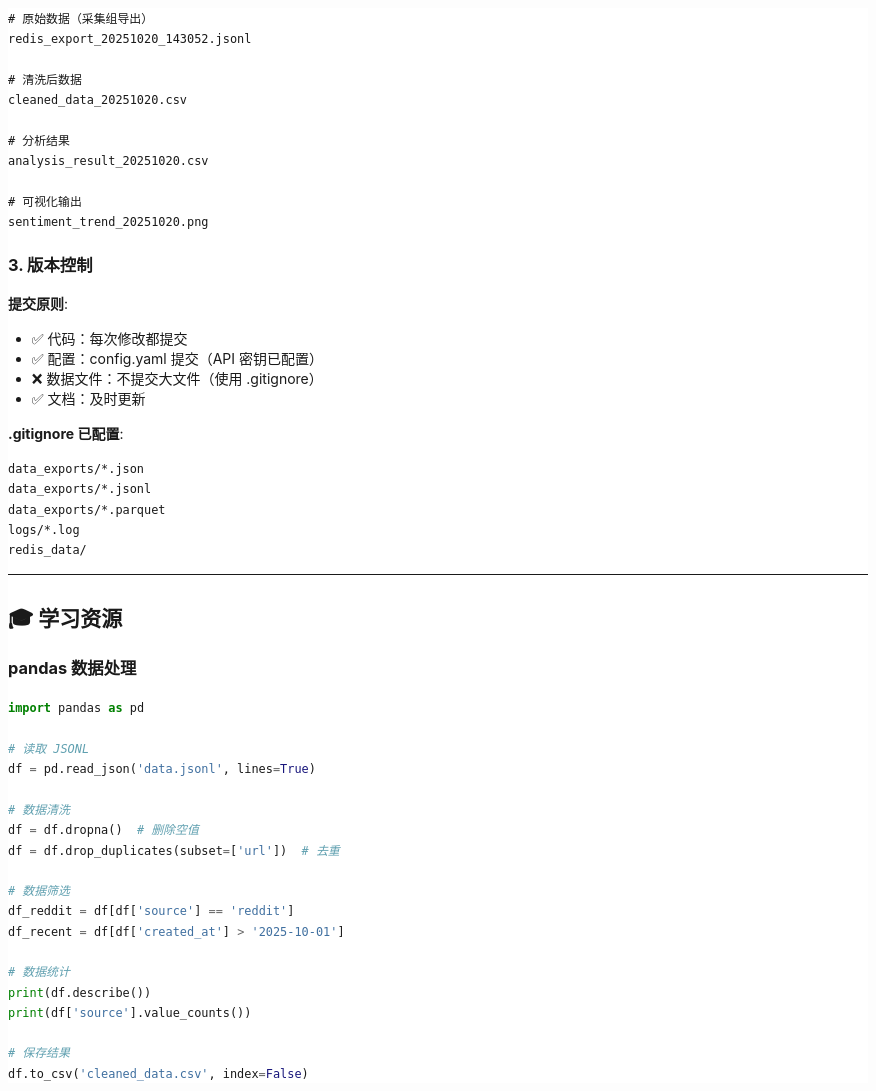 ```
# 原始数据（采集组导出）
redis_export_20251020_143052.jsonl

# 清洗后数据
cleaned_data_20251020.csv

# 分析结果
analysis_result_20251020.csv

# 可视化输出
sentiment_trend_20251020.png
```

### 3. 版本控制

**提交原则**:
- ✅ 代码：每次修改都提交
- ✅ 配置：config.yaml 提交（API 密钥已配置）
- ❌ 数据文件：不提交大文件（使用 .gitignore）
- ✅ 文档：及时更新

**.gitignore 已配置**:
```gitignore
data_exports/*.json
data_exports/*.jsonl
data_exports/*.parquet
logs/*.log
redis_data/
```

---

## 🎓 学习资源

### pandas 数据处理
```python
import pandas as pd

# 读取 JSONL
df = pd.read_json('data.jsonl', lines=True)

# 数据清洗
df = df.dropna()  # 删除空值
df = df.drop_duplicates(subset=['url'])  # 去重

# 数据筛选
df_reddit = df[df['source'] == 'reddit']
df_recent = df[df['created_at'] > '2025-10-01']

# 数据统计
print(df.describe())
print(df['source'].value_counts())

# 保存结果
df.to_csv('cleaned_data.csv', index=False)
```
